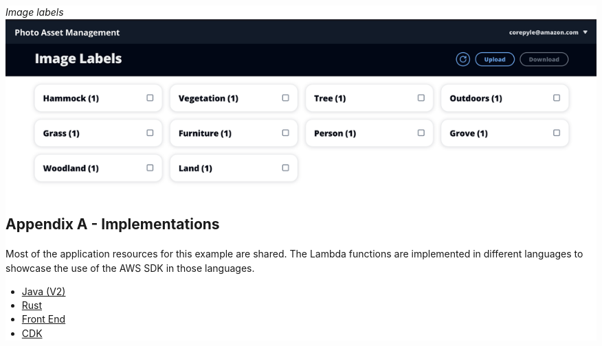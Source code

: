 _Image labels_
<img src="./images/labels.png"/>

## Appendix A - Implementations

Most of the application resources for this example are shared. The Lambda functions are implemented in different languages to showcase the use of the AWS SDK in those languages.

- [Java (V2)](https://github.com/awsdocs/aws-doc-sdk-examples/tree/main/javav2/usecases/pam_source_files)
- [Rust](https://github.com/awsdocs/aws-doc-sdk-examples/pull/4682)
- [Front End](https://github.com/awsdocs/aws-doc-sdk-examples/tree/main/resources/clients/react/elros-pam)
- [CDK](https://github.com/awsdocs/aws-doc-sdk-examples/tree/main/applications/photo-asset-manager/cdk/README.md)
